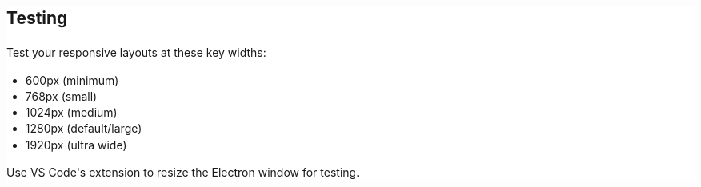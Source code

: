 ## Testing

Test your responsive layouts at these key widths:

- 600px (minimum)
- 768px (small)
- 1024px (medium)
- 1280px (default/large)
- 1920px (ultra wide)

Use VS Code's extension to resize the Electron window for testing.
